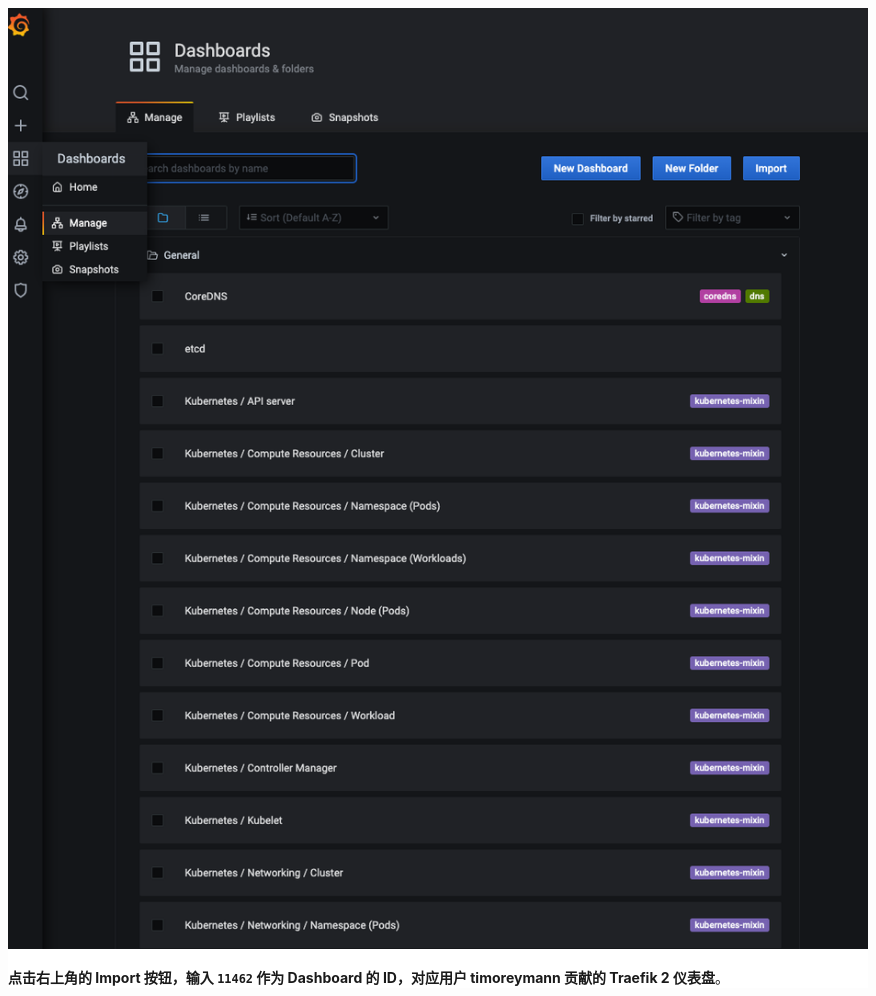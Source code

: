 ![Alt Image Text](../images/46_6.png "Body image")

**点击右上角的 Import 按钮，输入 `11462` 作为 Dashboard 的 ID，对应用户 timoreymann 贡献的 Traefik 2 仪表盘**。
